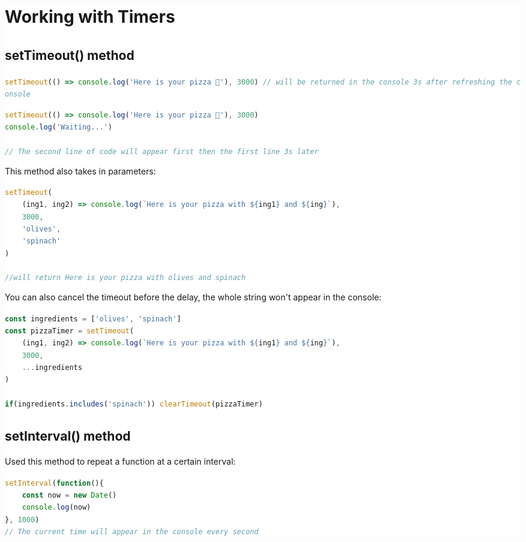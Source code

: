 # Working with Timers

## setTimeout() method

```js
setTimeout(() => console.log('Here is your pizza 🍕'), 3000) // will be returned in the console 3s after refreshing the console
```

```js
setTimeout(() => console.log('Here is your pizza 🍕'), 3000)
console.log('Waiting...')

// The second line of code will appear first then the first line 3s later
```

This method also takes in parameters:

```js
setTimeout(
    (ing1, ing2) => console.log(`Here is your pizza with ${ing1} and ${ing}`),
    3000,
    'olives',
    'spinach'
)

//will return Here is your pizza with olives and spinach
```

You can also cancel the timeout before the delay, the whole string won't appear in the console:

```js
const ingredients = ['olives', 'spinach']
const pizzaTimer = setTimeout(
    (ing1, ing2) => console.log(`Here is your pizza with ${ing1} and ${ing}`),
    3000,
    ...ingredients
)

if(ingredients.includes('spinach')) clearTimeout(pizzaTimer)

```

## setInterval() method

Used this method to repeat a function at a certain interval:

```js
setInterval(function(){
    const now = new Date()
    console.log(now)
}, 1000)
// The current time will appear in the console every second
```